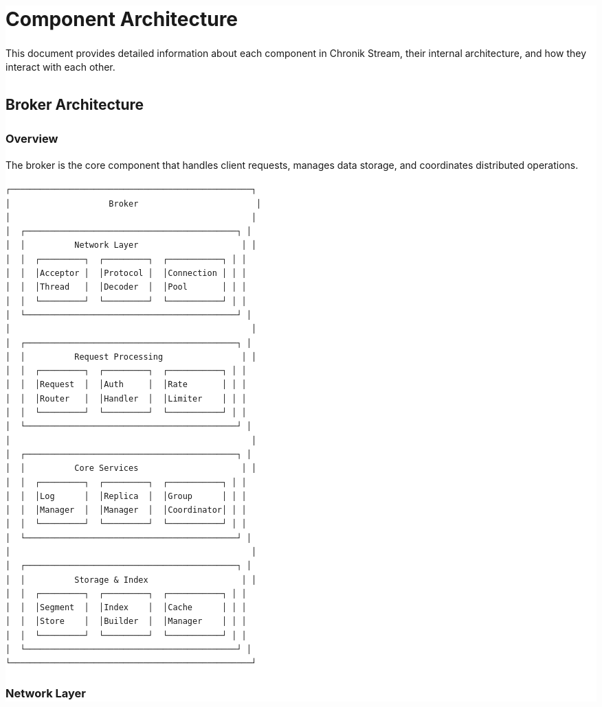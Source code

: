 # Component Architecture

This document provides detailed information about each component in Chronik Stream, their internal architecture, and how they interact with each other.

## Broker Architecture

### Overview

The broker is the core component that handles client requests, manages data storage, and coordinates distributed operations.

```
┌─────────────────────────────────────────────────┐
│                    Broker                        │
│                                                 │
│  ┌───────────────────────────────────────────┐ │
│  │          Network Layer                     │ │
│  │  ┌─────────┐  ┌─────────┐  ┌───────────┐ │ │
│  │  │Acceptor │  │Protocol │  │Connection │ │ │
│  │  │Thread   │  │Decoder  │  │Pool       │ │ │
│  │  └─────────┘  └─────────┘  └───────────┘ │ │
│  └───────────────────────────────────────────┘ │
│                                                 │
│  ┌───────────────────────────────────────────┐ │
│  │          Request Processing                │ │
│  │  ┌─────────┐  ┌─────────┐  ┌───────────┐ │ │
│  │  │Request  │  │Auth     │  │Rate       │ │ │
│  │  │Router   │  │Handler  │  │Limiter    │ │ │
│  │  └─────────┘  └─────────┘  └───────────┘ │ │
│  └───────────────────────────────────────────┘ │
│                                                 │
│  ┌───────────────────────────────────────────┐ │
│  │          Core Services                     │ │
│  │  ┌─────────┐  ┌─────────┐  ┌───────────┐ │ │
│  │  │Log      │  │Replica  │  │Group      │ │ │
│  │  │Manager  │  │Manager  │  │Coordinator│ │ │
│  │  └─────────┘  └─────────┘  └───────────┘ │ │
│  └───────────────────────────────────────────┘ │
│                                                 │
│  ┌───────────────────────────────────────────┐ │
│  │          Storage & Index                   │ │
│  │  ┌─────────┐  ┌─────────┐  ┌───────────┐ │ │
│  │  │Segment  │  │Index    │  │Cache      │ │ │
│  │  │Store    │  │Builder  │  │Manager    │ │ │
│  │  └─────────┘  └─────────┘  └───────────┘ │ │
│  └───────────────────────────────────────────┘ │
└─────────────────────────────────────────────────┘
```

### Network Layer
